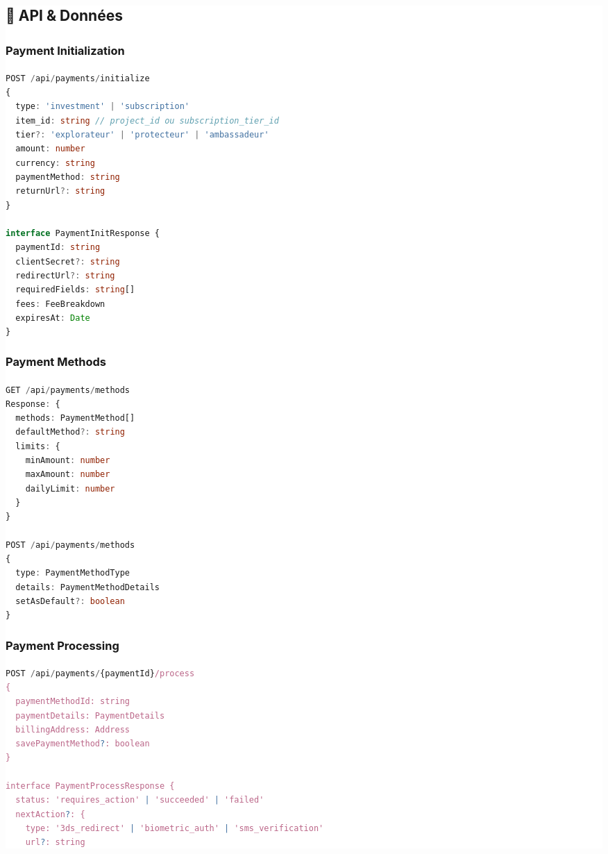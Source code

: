 ## 📡 API & Données

### Payment Initialization

```typescript
POST /api/payments/initialize
{
  type: 'investment' | 'subscription'
  item_id: string // project_id ou subscription_tier_id
  tier?: 'explorateur' | 'protecteur' | 'ambassadeur'
  amount: number
  currency: string
  paymentMethod: string
  returnUrl?: string
}

interface PaymentInitResponse {
  paymentId: string
  clientSecret?: string
  redirectUrl?: string
  requiredFields: string[]
  fees: FeeBreakdown
  expiresAt: Date
}
```

### Payment Methods

```typescript
GET /api/payments/methods
Response: {
  methods: PaymentMethod[]
  defaultMethod?: string
  limits: {
    minAmount: number
    maxAmount: number
    dailyLimit: number
  }
}

POST /api/payments/methods
{
  type: PaymentMethodType
  details: PaymentMethodDetails
  setAsDefault?: boolean
}
```

### Payment Processing

```typescript
POST /api/payments/{paymentId}/process
{
  paymentMethodId: string
  paymentDetails: PaymentDetails
  billingAddress: Address
  savePaymentMethod?: boolean
}

interface PaymentProcessResponse {
  status: 'requires_action' | 'succeeded' | 'failed'
  nextAction?: {
    type: '3ds_redirect' | 'biometric_auth' | 'sms_verification'
    url?: string
```